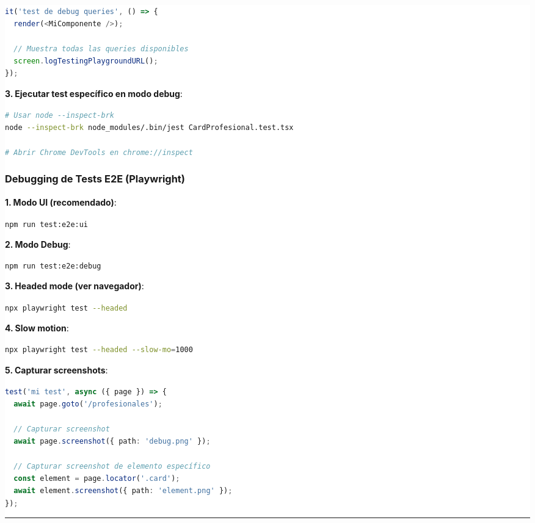 ```typescript
it('test de debug queries', () => {
  render(<MiComponente />);

  // Muestra todas las queries disponibles
  screen.logTestingPlaygroundURL();
});
```

**3. Ejecutar test específico en modo debug**:

```bash
# Usar node --inspect-brk
node --inspect-brk node_modules/.bin/jest CardProfesional.test.tsx

# Abrir Chrome DevTools en chrome://inspect
```

### Debugging de Tests E2E (Playwright)

**1. Modo UI (recomendado)**:

```bash
npm run test:e2e:ui
```

**2. Modo Debug**:

```bash
npm run test:e2e:debug
```

**3. Headed mode (ver navegador)**:

```bash
npx playwright test --headed
```

**4. Slow motion**:

```bash
npx playwright test --headed --slow-mo=1000
```

**5. Capturar screenshots**:

```typescript
test('mi test', async ({ page }) => {
  await page.goto('/profesionales');

  // Capturar screenshot
  await page.screenshot({ path: 'debug.png' });

  // Capturar screenshot de elemento específico
  const element = page.locator('.card');
  await element.screenshot({ path: 'element.png' });
});
```

---